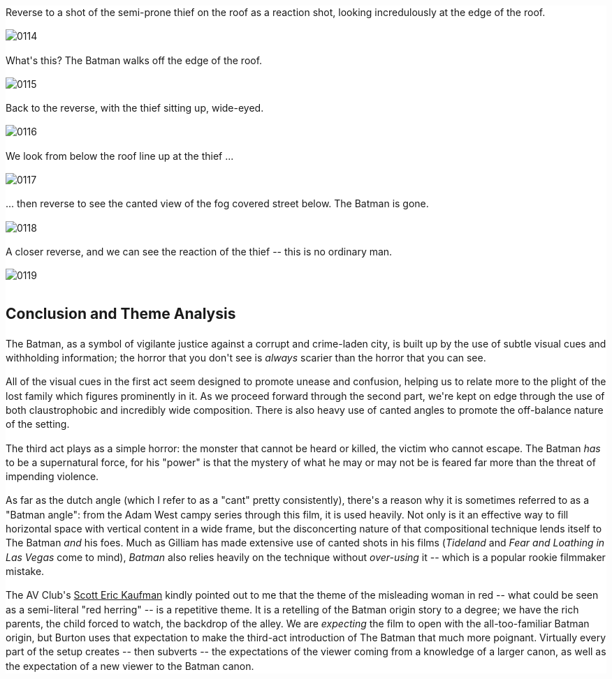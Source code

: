 Reverse to a shot of the semi-prone thief on the roof as a reaction shot, looking incredulously at the edge of the roof.

![0114](/images/2015/04/batman1-0114.jpg)  

What's this? The Batman walks off the edge of the roof.

![0115](/images/2015/04/batman1-0115.jpg)  

Back to the reverse, with the thief sitting up, wide-eyed.

![0116](/images/2015/04/batman1-0116.jpg)  

We look from below the roof line up at the thief ...

![0117](/images/2015/04/batman1-0117.jpg)  

... then reverse to see the canted view of the fog covered street below. The Batman is gone.

![0118](/images/2015/04/batman1-0118.jpg)  

A closer reverse, and we can see the reaction of the thief -- this is no ordinary man.

![0119](/images/2015/04/batman1-0119.jpg)  

## Conclusion and Theme Analysis

The Batman, as a symbol of vigilante justice against a corrupt and crime-laden city, is built up by the use of subtle visual cues and withholding information; the horror that you don't see is *always* scarier than the horror that you can see.

All of the visual cues in the first act seem designed to promote unease and confusion, helping us to relate more to the plight of the lost family which figures prominently in it. As we proceed forward through the second part, we're kept on edge through the use of both claustrophobic and incredibly wide composition. There is also heavy use of canted angles to promote the off-balance nature of the setting.

The third act plays as a simple horror: the monster that cannot be heard or killed, the victim who cannot escape. The Batman *has* to be a supernatural force, for his "power" is that the mystery of what he may or may not be is feared far more than the threat of impending violence.

As far as the dutch angle (which I refer to as a "cant" pretty consistently), there's a reason why it is sometimes referred to as a "Batman angle": from the Adam West campy series through this film, it is used heavily. Not only is it an effective way to fill horizontal space with vertical content in a wide frame, but the disconcerting nature of that compositional technique lends itself to The Batman *and* his foes. Much as Gilliam has made extensive use of canted shots in his films (*Tideland* and *Fear and Loathing in Las Vegas* come to mind), *Batman* also relies heavily on the technique without *over-using* it -- which is a popular rookie filmmaker mistake.

The AV Club's [Scott Eric Kaufman](http://acephalous.typepad.com/) kindly pointed out to me that the theme of the misleading woman in red -- what could be seen as a semi-literal "red herring" -- is a repetitive theme. It is a retelling of the Batman origin story to a degree; we have the rich parents, the child forced to watch, the backdrop of the alley. We are *expecting* the film to open with the all-too-familiar Batman origin, but Burton uses that expectation to make the third-act introduction of The Batman that much more poignant. Virtually every part of the setup creates -- then subverts -- the expectations of the viewer coming from a knowledge of a larger canon, as well as the expectation of a new viewer to the Batman canon.
